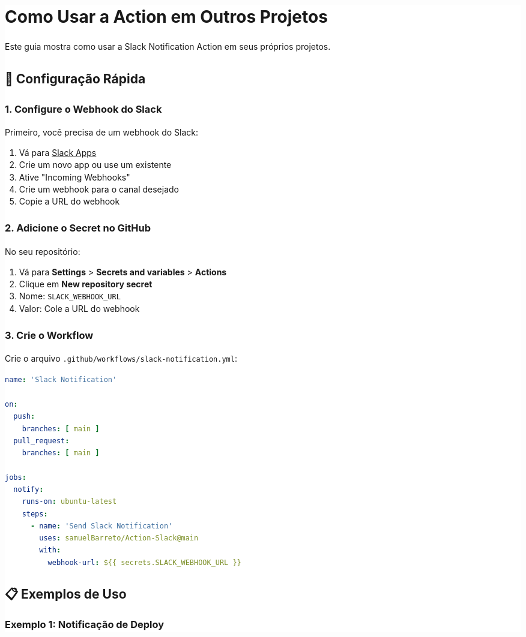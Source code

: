 # Como Usar a Action em Outros Projetos

Este guia mostra como usar a Slack Notification Action em seus próprios projetos.

## 🚀 Configuração Rápida

### 1. Configure o Webhook do Slack

Primeiro, você precisa de um webhook do Slack:

1. Vá para [Slack Apps](https://api.slack.com/apps)
2. Crie um novo app ou use um existente
3. Ative "Incoming Webhooks"
4. Crie um webhook para o canal desejado
5. Copie a URL do webhook

### 2. Adicione o Secret no GitHub

No seu repositório:

1. Vá para **Settings** > **Secrets and variables** > **Actions**
2. Clique em **New repository secret**
3. Nome: `SLACK_WEBHOOK_URL`
4. Valor: Cole a URL do webhook

### 3. Crie o Workflow

Crie o arquivo `.github/workflows/slack-notification.yml`:

```yaml
name: 'Slack Notification'

on:
  push:
    branches: [ main ]
  pull_request:
    branches: [ main ]

jobs:
  notify:
    runs-on: ubuntu-latest
    steps:
      - name: 'Send Slack Notification'
        uses: samuelBarreto/Action-Slack@main
        with:
          webhook-url: ${{ secrets.SLACK_WEBHOOK_URL }}
```

## 📋 Exemplos de Uso

### Exemplo 1: Notificação de Deploy

